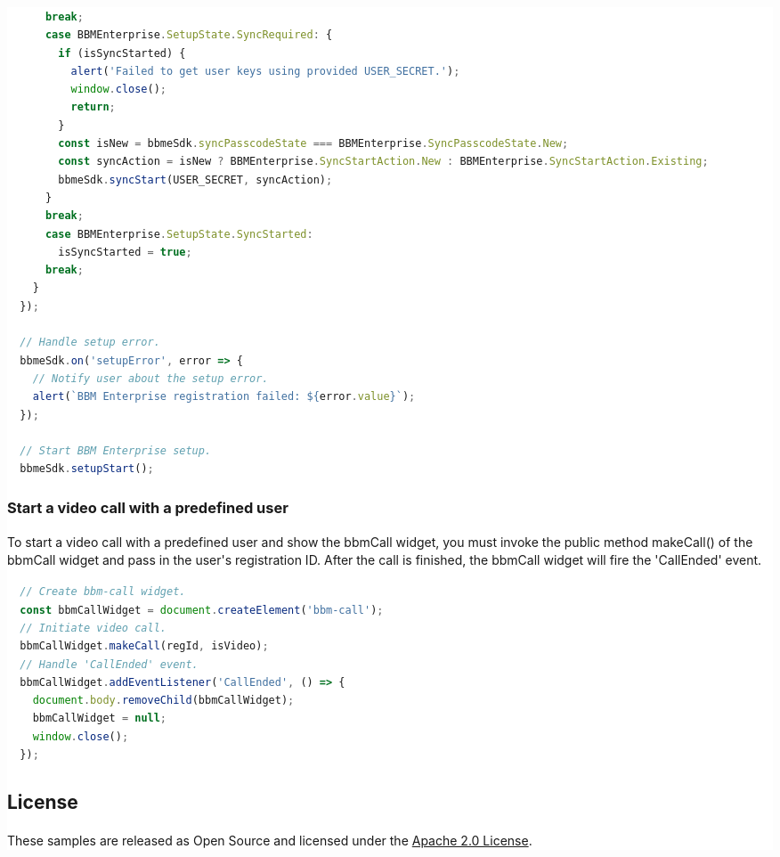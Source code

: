 ```javascript
      break;
      case BBMEnterprise.SetupState.SyncRequired: {
        if (isSyncStarted) {
          alert('Failed to get user keys using provided USER_SECRET.');
          window.close();
          return;
        }
        const isNew = bbmeSdk.syncPasscodeState === BBMEnterprise.SyncPasscodeState.New;
        const syncAction = isNew ? BBMEnterprise.SyncStartAction.New : BBMEnterprise.SyncStartAction.Existing;
        bbmeSdk.syncStart(USER_SECRET, syncAction);
      }
      break;
      case BBMEnterprise.SetupState.SyncStarted:
        isSyncStarted = true;
      break;
    }
  });
  
  // Handle setup error.
  bbmeSdk.on('setupError', error => {
    // Notify user about the setup error.
    alert(`BBM Enterprise registration failed: ${error.value}`);
  });

  // Start BBM Enterprise setup.
  bbmeSdk.setupStart();
```

### <a name="startCall"></a>Start a video call with a predefined user
To start a video call with a predefined user and show the bbmCall widget, you must invoke the public method makeCall() of the bbmCall widget and pass in the user's registration ID. After the call is finished, the bbmCall widget will fire the 'CallEnded' event.

```javascript
  // Create bbm-call widget.
  const bbmCallWidget = document.createElement('bbm-call');
  // Initiate video call.
  bbmCallWidget.makeCall(regId, isVideo);
  // Handle 'CallEnded' event.
  bbmCallWidget.addEventListener('CallEnded', () => {
    document.body.removeChild(bbmCallWidget);
    bbmCallWidget = null;
    window.close();
  });
```

## License

These samples are released as Open Source and licensed under the [Apache 2.0 License](http://www.apache.org/licenses/LICENSE-2.0.html).
